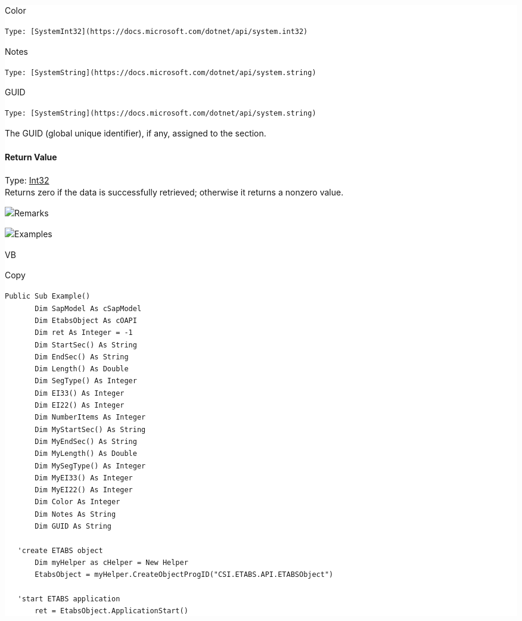 Color

    Type: [SystemInt32](https://docs.microsoft.com/dotnet/api/system.int32)  

Notes

    Type: [SystemString](https://docs.microsoft.com/dotnet/api/system.string)  

GUID

    Type: [SystemString](https://docs.microsoft.com/dotnet/api/system.string)  
The GUID (global unique identifier), if any, assigned to the section.

#### Return Value

Type: [Int32](https://docs.microsoft.com/dotnet/api/system.int32)  
Returns zero if the data is successfully retrieved; otherwise it returns a
nonzero value.

![](../icons/SectionExpanded.png)Remarks

![](../icons/SectionExpanded.png)Examples

VB

Copy

    
    
    Public Sub Example()
           Dim SapModel As cSapModel
           Dim EtabsObject As cOAPI
           Dim ret As Integer = -1
           Dim StartSec() As String
           Dim EndSec() As String
           Dim Length() As Double
           Dim SegType() As Integer
           Dim EI33() As Integer
           Dim EI22() As Integer
           Dim NumberItems As Integer
           Dim MyStartSec() As String
           Dim MyEndSec() As String
           Dim MyLength() As Double
           Dim MySegType() As Integer
           Dim MyEI33() As Integer
           Dim MyEI22() As Integer
           Dim Color As Integer
           Dim Notes As String
           Dim GUID As String
    
       'create ETABS object
           Dim myHelper as cHelper = New Helper
           EtabsObject = myHelper.CreateObjectProgID("CSI.ETABS.API.ETABSObject")
    
       'start ETABS application
           ret = EtabsObject.ApplicationStart()
    